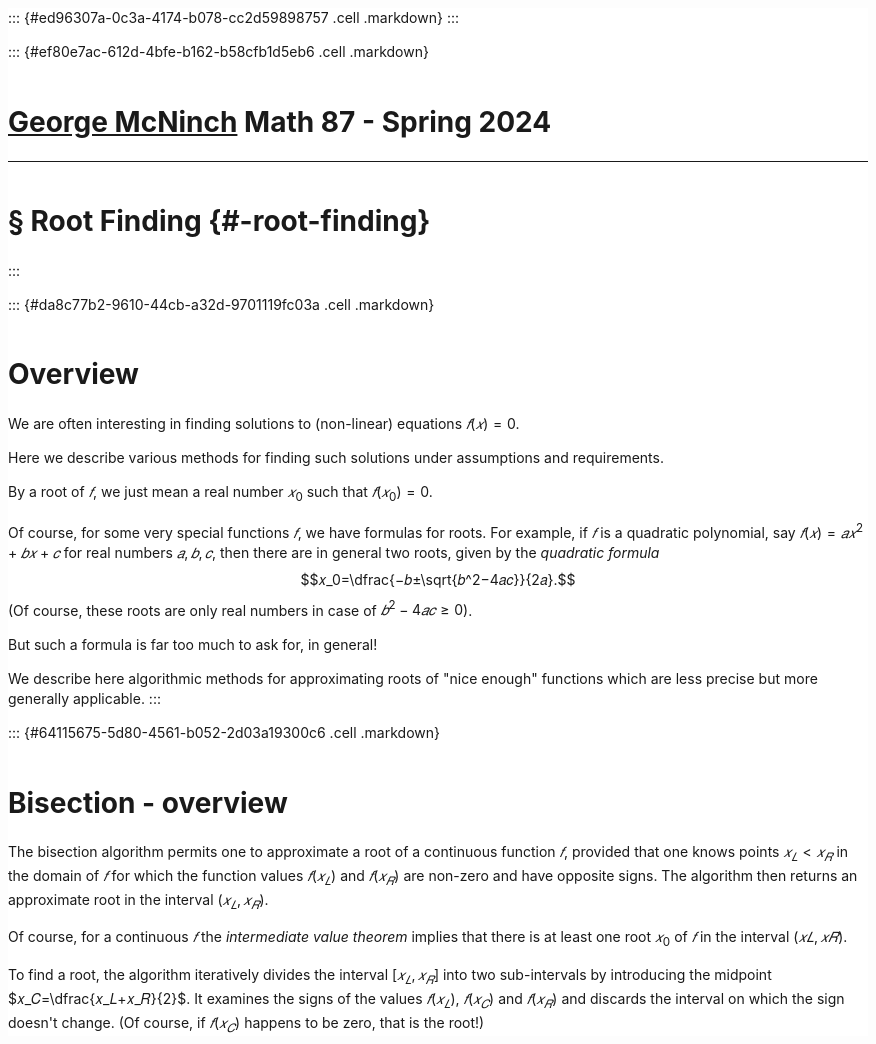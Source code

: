 ::: {#ed96307a-0c3a-4174-b078-cc2d59898757 .cell .markdown}
:::

::: {#ef80e7ac-612d-4bfe-b162-b58cfb1d5eb6 .cell .markdown}
# [George McNinch](http://gmcninch.math.tufts.edu) Math 87 - Spring 2024

------------------------------------------------------------------------

# § Root Finding {#-root-finding}
:::

::: {#da8c77b2-9610-44cb-a32d-9701119fc03a .cell .markdown}
# Overview

We are often interesting in finding solutions to (non-linear) equations
$𝑓(𝑥)=0$.

Here we describe various methods for finding such solutions under
assumptions and requirements.

By a root of $𝑓$, we just mean a real number $𝑥_0$ such that $𝑓(𝑥_0)=0$.

Of course, for some very special functions $𝑓$, we have formulas for
roots. For example, if $𝑓$ is a quadratic polynomial, say
$𝑓(𝑥)=𝑎𝑥^2+𝑏𝑥+𝑐$ for real numbers $𝑎,𝑏,𝑐$, then there are in general two
roots, given by the *quadratic formula*
$$𝑥_0=\dfrac{−𝑏±\sqrt{𝑏^2−4𝑎𝑐}}{2𝑎}.$$ (Of course, these roots are only
real numbers in case of $𝑏^2−4 𝑎 𝑐 \ge 0$).

But such a formula is far too much to ask for, in general!

We describe here algorithmic methods for approximating roots of "nice
enough" functions which are less precise but more generally applicable.
:::

::: {#64115675-5d80-4561-b052-2d03a19300c6 .cell .markdown}
# Bisection - overview

The bisection algorithm permits one to approximate a root of a
continuous function $𝑓$, provided that one knows points $𝑥_𝐿<𝑥_𝑅$ in the
domain of $𝑓$ for which the function values $𝑓(𝑥_𝐿)$ and $𝑓(𝑥_𝑅)$ are
non-zero and have opposite signs. The algorithm then returns an
approximate root in the interval $(𝑥_𝐿,𝑥_𝑅)$.

Of course, for a continuous $𝑓$ the *intermediate value theorem* implies
that there is at least one root $𝑥_0$ of $𝑓$ in the interval $(𝑥𝐿,𝑥𝑅)$.

To find a root, the algorithm iteratively divides the interval
$[𝑥_𝐿,𝑥_𝑅]$ into two sub-intervals by introducing the midpoint
$𝑥_𝐶=\dfrac{𝑥_𝐿+𝑥_𝑅}{2}$. It examines the signs of the values $𝑓(𝑥_𝐿)$,
$𝑓(𝑥_𝐶)$ and $𝑓(𝑥_𝑅)$ and discards the interval on which the sign
doesn't change. (Of course, if $𝑓(𝑥_𝐶)$ happens to be zero, that is the
root!)
